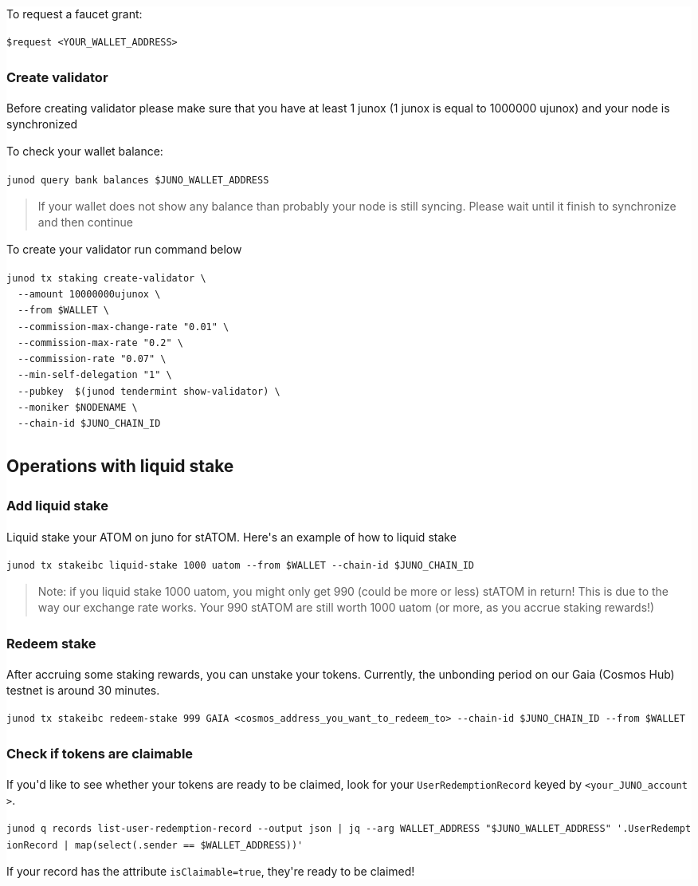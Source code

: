 To request a faucet grant:
```
$request <YOUR_WALLET_ADDRESS>
```

### Create validator
Before creating validator please make sure that you have at least 1 junox (1 junox is equal to 1000000 ujunox) and your node is synchronized

To check your wallet balance:
```
junod query bank balances $JUNO_WALLET_ADDRESS
```
> If your wallet does not show any balance than probably your node is still syncing. Please wait until it finish to synchronize and then continue 

To create your validator run command below
```
junod tx staking create-validator \
  --amount 10000000ujunox \
  --from $WALLET \
  --commission-max-change-rate "0.01" \
  --commission-max-rate "0.2" \
  --commission-rate "0.07" \
  --min-self-delegation "1" \
  --pubkey  $(junod tendermint show-validator) \
  --moniker $NODENAME \
  --chain-id $JUNO_CHAIN_ID
```

## Operations with liquid stake
### Add liquid stake 
Liquid stake your ATOM on juno for stATOM. Here's an example of how to liquid stake
```
junod tx stakeibc liquid-stake 1000 uatom --from $WALLET --chain-id $JUNO_CHAIN_ID
```
> Note: if you liquid stake 1000 uatom, you might only get 990 (could be more or less) stATOM in return! This is due to the way our exchange rate works. Your 990 stATOM are still worth 1000 uatom (or more, as you accrue staking rewards!)

### Redeem stake
After accruing some staking rewards, you can unstake your tokens. Currently, the unbonding period on our Gaia (Cosmos Hub) testnet is around 30 minutes.
```
junod tx stakeibc redeem-stake 999 GAIA <cosmos_address_you_want_to_redeem_to> --chain-id $JUNO_CHAIN_ID --from $WALLET
```

### Check if tokens are claimable
If you'd like to see whether your tokens are ready to be claimed, look for your `UserRedemptionRecord` keyed by `<your_JUNO_account>`. 
```
junod q records list-user-redemption-record --output json | jq --arg WALLET_ADDRESS "$JUNO_WALLET_ADDRESS" '.UserRedemptionRecord | map(select(.sender == $WALLET_ADDRESS))'
```
If your record has the attribute `isClaimable=true`, they're ready to be claimed!
